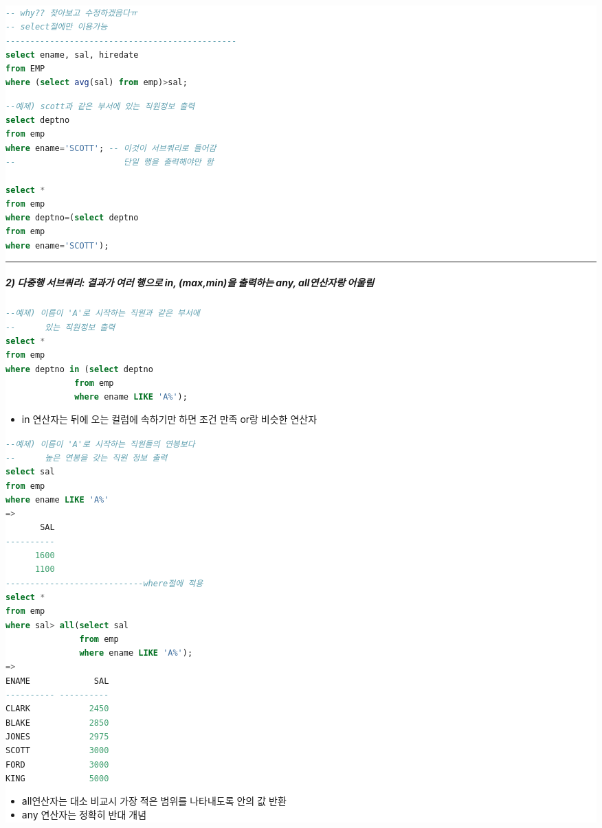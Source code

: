 ```sql
-- why?? 찾아보고 수정하겠음다ㅠ 
-- select절에만 이용가능
-----------------------------------------------
select ename, sal, hiredate
from EMP
where (select avg(sal) from emp)>sal;
```
```sql
--예제) scott과 같은 부서에 있는 직원정보 출력
select deptno
from emp
where ename='SCOTT'; -- 이것이 서브쿼리로 들어감
--                      단일 행을 출력해야만 함

select *
from emp
where deptno=(select deptno
from emp
where ename='SCOTT');
```
------------------------------------------------
##### 2) 다중행 서브쿼리: 결과가 여러 행으로 in,   (max,min)을 출력하는 any, all연산자랑 어울림
```sql
--예제) 이름이 'A'로 시작하는 직원과 같은 부서에 
--      있는 직원정보 출력
select *
from emp
where deptno in (select deptno
              from emp
              where ename LIKE 'A%');
```
- in 연산자는 뒤에 오는 컬럼에 속하기만 하면 조건 만족
or랑 비슷한 연산자
```sql              
--예제) 이름이 'A'로 시작하는 직원들의 연봉보다 
--      높은 연봉을 갖는 직원 정보 출력
select sal  
from emp    
where ename LIKE 'A%'
=> 
       SAL
----------
      1600
      1100
----------------------------where절에 적용
select *
from emp
where sal> all(select sal  
               from emp    
               where ename LIKE 'A%'); 
=>
ENAME             SAL
---------- ----------
CLARK            2450
BLAKE            2850
JONES            2975
SCOTT            3000
FORD             3000
KING             5000
```
- all연산자는 대소 비교시 가장 적은 범위를 나타내도록 안의 값 반환
- any 연산자는 정확히 반대 개념